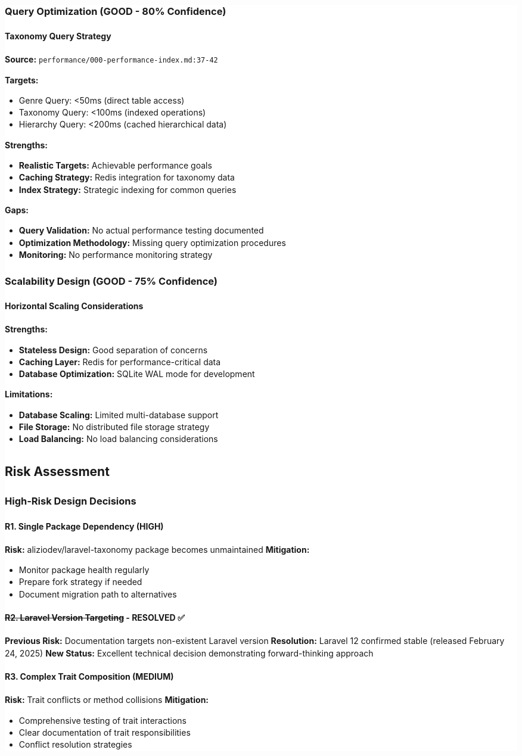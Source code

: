 ### Query Optimization (GOOD - 80% Confidence)

#### Taxonomy Query Strategy
**Source:** `performance/000-performance-index.md:37-42`

**Targets:**
- Genre Query: <50ms (direct table access)
- Taxonomy Query: <100ms (indexed operations)
- Hierarchy Query: <200ms (cached hierarchical data)

**Strengths:**
- **Realistic Targets:** Achievable performance goals
- **Caching Strategy:** Redis integration for taxonomy data
- **Index Strategy:** Strategic indexing for common queries

**Gaps:**
- **Query Validation:** No actual performance testing documented
- **Optimization Methodology:** Missing query optimization procedures
- **Monitoring:** No performance monitoring strategy

### Scalability Design (GOOD - 75% Confidence)

#### Horizontal Scaling Considerations
**Strengths:**
- **Stateless Design:** Good separation of concerns
- **Caching Layer:** Redis for performance-critical data
- **Database Optimization:** SQLite WAL mode for development

**Limitations:**
- **Database Scaling:** Limited multi-database support
- **File Storage:** No distributed file storage strategy
- **Load Balancing:** No load balancing considerations

## Risk Assessment

### High-Risk Design Decisions

#### R1. Single Package Dependency (HIGH)
**Risk:** aliziodev/laravel-taxonomy package becomes unmaintained
**Mitigation:** 
- Monitor package health regularly
- Prepare fork strategy if needed
- Document migration path to alternatives

#### ~~R2. Laravel Version Targeting~~ - **RESOLVED** ✅
**Previous Risk:** Documentation targets non-existent Laravel version
**Resolution:** Laravel 12 confirmed stable (released February 24, 2025)
**New Status:** Excellent technical decision demonstrating forward-thinking approach

#### R3. Complex Trait Composition (MEDIUM)
**Risk:** Trait conflicts or method collisions
**Mitigation:**
- Comprehensive testing of trait interactions
- Clear documentation of trait responsibilities
- Conflict resolution strategies

